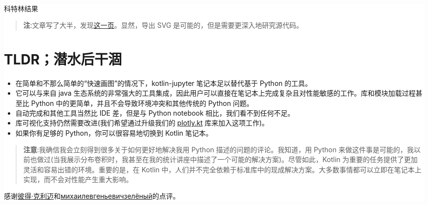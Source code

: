 科特林结果

> **注**:文章写了大半，发现[这一页](https://github.com/JetBrains/lets-plot-kotlin/blob/master/demo/browser/src/main/kotlin/exportSvgDemo/GGBunchSvg.kt)。显然，导出 SVG 是可能的，但是需要更深入地研究源代码。

# TLDR；潜水后干涸

*   在简单和不那么简单的“快速画图”的情况下，kotlin-jupyter 笔记本足以替代基于 Python 的工具。
*   它可以与来自 java 生态系统的非常强大的工具集成，因此用户可以直接在笔记本上完成复杂且对性能敏感的工作。库和模块加载过程甚至比 Python 中的更简单，并且不会导致环境冲突和其他传统的 Python 问题。
*   自动完成和其他工具当然比 IDE 差，但是与 Python notebook 相比，我们看不到任何不足。
*   库可视化支持仍然需要改进(我们希望通过升级我们的 [plotly.kt](https://medium.com/@altavir/plotly-kt-a-dynamic-approach-to-visualization-in-kotlin-38e4feaf61f7) 库来加入这项工作)。
*   如果你有足够的 Python，你可以很容易地切换到 Kotlin 笔记本。

> **注意**:我确信我会立刻得到很多关于如何更好地解决我用 Python 描述的问题的评论。我知道，用 Python 来做这件事是可能的，我以前也做过(当我展示分布卷积时，我甚至在我的统计讲座中描述了一个可能的解决方案)。尽管如此，Kotlin 为重要的任务提供了更加灵活和容易出错的环境。重要的是，在 Kotlin 中，人们并不完全依赖于标准库中的现成解决方案。大多数事情都可以立即在笔记本上实现，而不会对性能产生重大影响。

感谢[彼得·克利迈](https://medium.com/u/c485ff9f868a?source=post_page-----eab43dca9472--------------------------------)和[михаилевгеньевичзелёный](https://medium.com/u/5cca9784bea0?source=post_page-----eab43dca9472--------------------------------)的点评。